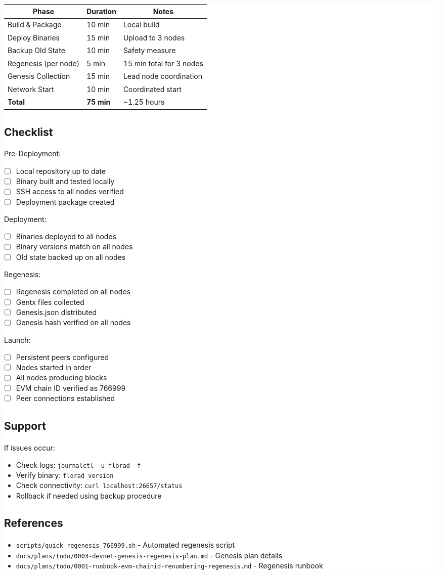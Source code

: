 | Phase | Duration | Notes |
|-------|----------|-------|
| Build & Package | 10 min | Local build |
| Deploy Binaries | 15 min | Upload to 3 nodes |
| Backup Old State | 10 min | Safety measure |
| Regenesis (per node) | 5 min | 15 min total for 3 nodes |
| Genesis Collection | 15 min | Lead node coordination |
| Network Start | 10 min | Coordinated start |
| **Total** | **75 min** | ~1.25 hours |

## Checklist

Pre-Deployment:
- [ ] Local repository up to date
- [ ] Binary built and tested locally
- [ ] SSH access to all nodes verified
- [ ] Deployment package created

Deployment:
- [ ] Binaries deployed to all nodes
- [ ] Binary versions match on all nodes
- [ ] Old state backed up on all nodes

Regenesis:
- [ ] Regenesis completed on all nodes
- [ ] Gentx files collected
- [ ] Genesis.json distributed
- [ ] Genesis hash verified on all nodes

Launch:
- [ ] Persistent peers configured
- [ ] Nodes started in order
- [ ] All nodes producing blocks
- [ ] EVM chain ID verified as 766999
- [ ] Peer connections established

## Support

If issues occur:
- Check logs: `journalctl -u florad -f`
- Verify binary: `florad version`
- Check connectivity: `curl localhost:26657/status`
- Rollback if needed using backup procedure

## References

- `scripts/quick_regenesis_766999.sh` - Automated regenesis script
- `docs/plans/todo/0003-devnet-genesis-regenesis-plan.md` - Genesis plan details
- `docs/plans/todo/0001-runbook-evm-chainid-renumbering-regenesis.md` - Regenesis runbook
